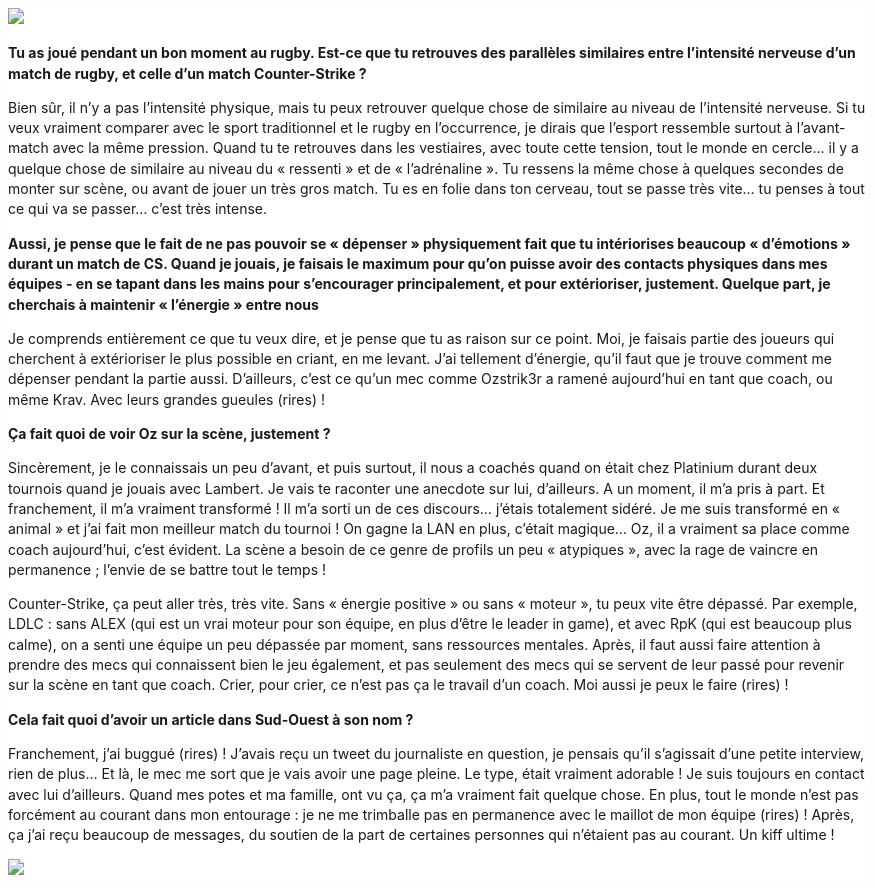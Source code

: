 ![](https://flickshot-ue.s3.eu-west-2.amazonaws.com/flickshot/article/5b54b6b3ec5ba/images/sgOI2dne8IGQWyGVowIbiDrHpyl7qF9wNryPdfjx.jpeg)

**Tu as joué pendant un bon moment au rugby. Est-ce que tu retrouves des parallèles similaires entre l’intensité nerveuse d’un match de rugby, et celle d’un match Counter-Strike ?**

Bien sûr, il n’y a pas l’intensité physique, mais tu peux retrouver quelque chose de similaire au niveau de l’intensité nerveuse. Si tu veux vraiment comparer avec le sport traditionnel et le rugby en l’occurrence, je dirais que l’esport ressemble surtout à l’avant-match avec la même pression. Quand tu te retrouves dans les vestiaires, avec toute cette tension, tout le monde en cercle… il y a quelque chose de similaire au niveau du « ressenti » et de « l’adrénaline ». Tu ressens la même chose à quelques secondes de monter sur scène, ou avant de jouer un très gros match. Tu es en folie dans ton cerveau, tout se passe très vite… tu penses à tout ce qui va se passer… c’est très intense.

**Aussi, je pense que le fait de ne pas pouvoir se « dépenser » physiquement fait que tu intériorises beaucoup « d’émotions » durant un match de CS. Quand je jouais, je faisais le maximum pour qu’on puisse avoir des contacts physiques dans mes équipes - en se tapant dans les mains pour s’encourager principalement, et pour extérioriser, justement. Quelque part, je cherchais à maintenir « l’énergie » entre nous**

Je comprends entièrement ce que tu veux dire, et je pense que tu as raison sur ce point. Moi, je faisais partie des joueurs qui cherchent à extérioriser le plus possible en criant, en me levant. J’ai tellement d’énergie, qu’il faut que je trouve comment me dépenser pendant la partie aussi. D’ailleurs, c’est ce qu’un mec comme Ozstrik3r a ramené aujourd’hui en tant que coach, ou même Krav. Avec leurs grandes gueules (rires) !

**Ça fait quoi de voir Oz sur la scène, justement ?**

Sincèrement, je le connaissais un peu d’avant, et puis surtout, il nous a coachés quand on était chez Platinium durant deux tournois quand je jouais avec Lambert. Je vais te raconter une anecdote sur lui, d’ailleurs. A un moment, il m’a pris à part. Et franchement, il m’a vraiment transformé ! Il m’a sorti un de ces discours… j’étais totalement sidéré. Je me suis transformé en « animal » et j’ai fait mon meilleur match du tournoi ! On gagne la LAN en plus, c’était magique… Oz, il a vraiment sa place comme coach aujourd’hui, c’est évident. La scène a besoin de ce genre de profils un peu « atypiques », avec la rage de vaincre en permanence ; l’envie de se battre tout le temps ! 

Counter-Strike, ça peut aller très, très vite. Sans « énergie positive » ou sans « moteur », tu peux vite être dépassé. Par exemple, LDLC : sans ALEX (qui est un vrai moteur pour son équipe, en plus d’être le leader in game), et avec RpK (qui est beaucoup plus calme), on a senti une équipe un peu dépassée par moment, sans ressources mentales. Après, il faut aussi faire attention à prendre des mecs qui connaissent bien le jeu également, et pas seulement des mecs qui se servent de leur passé pour revenir sur la scène en tant que coach. Crier, pour crier, ce n’est pas ça le travail d’un coach. Moi aussi je peux le faire (rires) !

**Cela fait quoi d’avoir un article dans Sud-Ouest à son nom ?**

Franchement, j’ai buggué (rires) ! J’avais reçu un tweet du journaliste en question, je pensais qu’il s’agissait d’une petite interview, rien de plus… Et là, le mec me sort que je vais avoir une page pleine. Le type, était vraiment adorable ! Je suis toujours en contact avec lui d’ailleurs. Quand mes potes et ma famille, ont vu ça, ça m’a vraiment fait quelque chose. En plus, tout le monde n’est pas forcément au courant dans mon entourage : je ne me trimballe pas en permanence avec le maillot de mon équipe (rires) ! Après, ça j’ai reçu beaucoup de messages, du soutien de la part de certaines personnes qui n’étaient pas au courant. Un kiff ultime !

![](https://flickshot-ue.s3.eu-west-2.amazonaws.com/flickshot/article/5b54b6b3ec5ba/images/ptPWa2kdqI3i6xUOO2g7SG7HZbrhNqgioPpUVt7h.jpeg)
